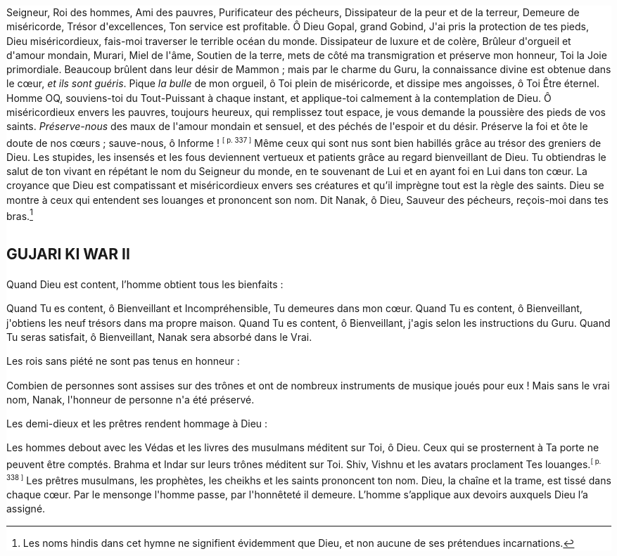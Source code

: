 Seigneur, Roi des hommes, Ami des pauvres, Purificateur des pécheurs,
Dissipateur de la peur et de la terreur, Demeure de miséricorde, Trésor d'excellences, Ton service est profitable.
Ô Dieu Gopal, grand Gobind,
J'ai pris la protection de tes pieds, Dieu miséricordieux, fais-moi traverser le terrible océan du monde.
Dissipateur de luxure et de colère, Brûleur d'orgueil et d'amour mondain, Murari, Miel de l'âme,
Soutien de la terre, mets de côté ma transmigration et préserve mon honneur, Toi la Joie primordiale.
Beaucoup brûlent dans leur désir de Mammon ; mais par le charme du Guru, la connaissance divine est obtenue dans le cœur, _et ils sont guéris_.
Pique _la bulle_ de mon orgueil, ô Toi plein de miséricorde, et dissipe mes angoisses, ô Toi Être éternel.
Homme OQ, souviens-toi du Tout-Puissant à chaque instant, et applique-toi calmement à la contemplation de Dieu.
Ô miséricordieux envers les pauvres, toujours heureux, qui remplissez tout espace, je vous demande la poussière des pieds de vos saints.
_Préserve-nous_ des maux de l'amour mondain et sensuel, et des péchés de l'espoir et du désir.
Préserve la foi et ôte le doute de nos cœurs ; sauve-nous, ô Informe !
<span id="p337"><sup><small>[ p. 337 ]</small></sup></span>
Même ceux qui sont nus sont bien habillés grâce au trésor des greniers de Dieu.
Les stupides, les insensés et les fous deviennent vertueux et patients grâce au regard bienveillant de Dieu.
Tu obtiendras le salut de ton vivant en répétant le nom du Seigneur du monde, en te souvenant de Lui et en ayant foi en Lui dans ton cœur.
La croyance que Dieu est compatissant et miséricordieux envers ses créatures et qu’il imprègne tout est la règle des saints.
Dieu se montre à ceux qui entendent ses louanges et prononcent son nom.
Dit Nanak, ô Dieu, Sauveur des pécheurs, reçois-moi dans tes bras.[^6]

## GUJARI KI WAR II

Quand Dieu est content, l’homme obtient tous les bienfaits :

Quand Tu es content, ô Bienveillant et Incompréhensible, Tu demeures dans mon cœur.
Quand Tu es content, ô Bienveillant, j'obtiens les neuf trésors dans ma propre maison.
Quand Tu es content, ô Bienveillant, j'agis selon les instructions du Guru.
Quand Tu seras satisfait, ô Bienveillant, Nanak sera absorbé dans le Vrai.

Les rois sans piété ne sont pas tenus en honneur :

Combien de personnes sont assises sur des trônes et ont de nombreux instruments de musique joués pour eux !
Mais sans le vrai nom, Nanak, l'honneur de personne n'a été préservé.

Les demi-dieux et les prêtres rendent hommage à Dieu :

Les hommes debout avec les Védas et les livres des musulmans méditent sur Toi, ô Dieu.
Ceux qui se prosternent à Ta porte ne peuvent être comptés.
Brahma et Indar sur leurs trônes méditent sur Toi.
Shiv, Vishnu et les avatars proclament Tes louanges.<span id="p338"><sup><small>[ p. 338 ]</small></sup></span>
Les prêtres musulmans, les prophètes, les cheikhs et les saints prononcent ton nom.
Dieu, la chaîne et la trame, est tissé dans chaque cœur.
Par le mensonge l'homme passe, par l'honnêteté il demeure.
L’homme s’applique aux devoirs auxquels Dieu l’a assigné.


[^1]: _Kiriachar_. Cela comprend le culte, l'application de marques frontales, le bain, l'alimentation des idoles, etc.
[^2]: C'est-à-dire qu'il s'adonne à des plaisirs interdits.
[^3]: Je pratique mes dévotions à la maison.
[^4]: Ceci est également traduit dans un sens séculier : l’importance de l’union ne peut être décrite.
[^5]: Brahma, Vishnu et Shiv.
[^6]: Les noms hindis dans cet hymne ne signifient évidemment que Dieu, et non aucune de ses prétendues incarnations.
[^7]: Également traduit—
[^8]: On pense que le feu est naturellement inhérent au bois.
[^9]: Le gourou aime Dieu et n’attend aucune récompense.
[^10]: Auras-tu un jour à nouveau une telle opportunité ?
[^11]: Autant de sésame qu'on en met en une seule fois dans une presse.
[^12]: Littéralement — Comme le germe sort de la semence.
[^13]: Il existe certaines sectes d'hindous, notamment les _Bam Maragis_, qui croient que le paradis s'obtient par les plaisirs terrestres.
[^14]: Les êtres humains.
[^15]: La vie.
[^16]: C’est-à-dire qu’il ne trouve aucun défaut chez les autres.
[^17]: Guru Nanak est devenu célèbre dans le monde.
[^18]: _Bhujangam_, littéralement — un serpent, mais appliqué par les Jogis à la colonne vertébrale, à travers laquelle ils disent qu'ils aspirent le souffle de l'anus vers le cerveau.
[^19]: _Karpati_. On peut aussi traduire par « Il peut se servir de ses mains comme d'un plat ». Certains faqirs se privent d'assiettes ou de plats, quels qu'ils soient.
[^20]: La nuit, lorsque les pétales du lotus se ferment.
[^21]: Également traduit par : Tu fais des choses insensées que tu devras abandonner.
[^22]: La robe de la femme mariée, non de celle qui est privée de son époux.